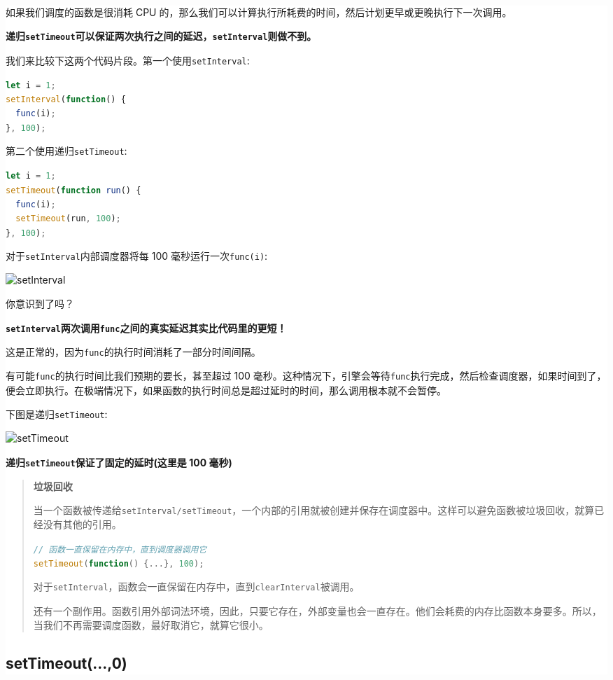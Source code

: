 如果我们调度的函数是很消耗 CPU 的，那么我们可以计算执行所耗费的时间，然后计划更早或更晚执行下一次调用。

**递归`setTimeout`可以保证两次执行之间的延迟，`setInterval`则做不到。**

我们来比较下这两个代码片段。第一个使用`setInterval`:

```javascript
let i = 1;
setInterval(function() {
  func(i);
}, 100);
```

第二个使用递归`setTimeout`:

```javascript
let i = 1;
setTimeout(function run() {
  func(i);
  setTimeout(run, 100);
}, 100);
```

对于`setInterval`内部调度器将每 100 毫秒运行一次`func(i)`:

<img src="https://javascript.info/article/settimeout-setinterval/setinterval-interval@2x.png" width="550px" alt="setInterval">

你意识到了吗？

**`setInterval`两次调用`func`之间的真实延迟其实比代码里的更短！**

这是正常的，因为`func`的执行时间消耗了一部分时间间隔。

有可能`func`的执行时间比我们预期的要长，甚至超过 100 毫秒。这种情况下，引擎会等待`func`执行完成，然后检查调度器，如果时间到了，便会立即执行。在极端情况下，如果函数的执行时间总是超过延时的时间，那么调用根本就不会暂停。

下图是递归`setTimeout`:

<img src="https://javascript.info/article/settimeout-setinterval/settimeout-interval@2x.png" width="550px" alt="setTimeout">

**递归`setTimeout`保证了固定的延时(这里是 100 毫秒)**

> **垃圾回收**
>
> 当一个函数被传递给`setInterval/setTimeout`，一个内部的引用就被创建并保存在调度器中。这样可以避免函数被垃圾回收，就算已经没有其他的引用。
>
> ```javascript
> // 函数一直保留在内存中，直到调度器调用它
> setTimeout(function() {...}, 100);
> ```
>
> 对于`setInterval`，函数会一直保留在内存中，直到`clearInterval`被调用。
>
> 还有一个副作用。函数引用外部词法环境，因此，只要它存在，外部变量也会一直存在。他们会耗费的内存比函数本身要多。所以，当我们不再需要调度函数，最好取消它，就算它很小。

## setTimeout(...,0)
